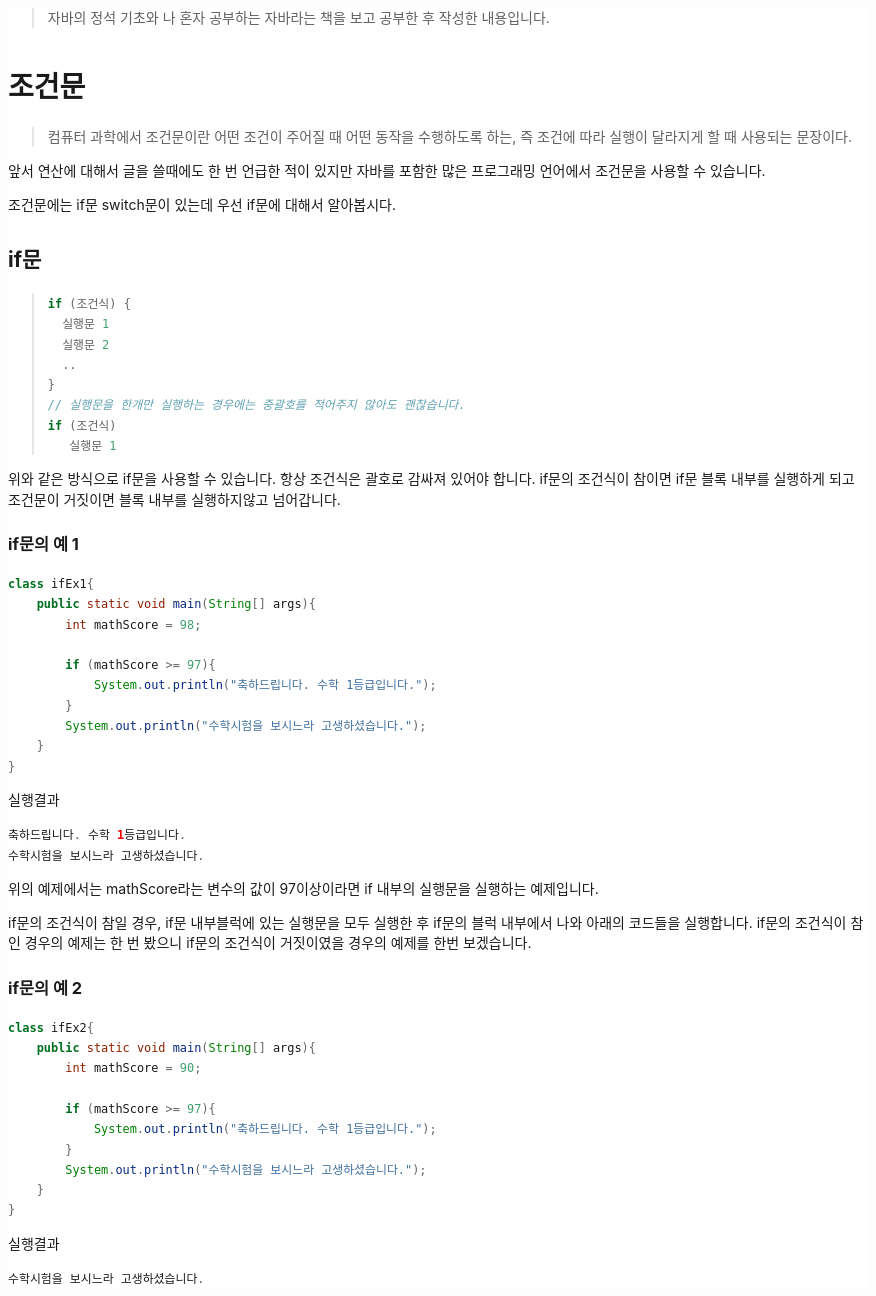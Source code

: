 > 자바의 정석 기초와 나 혼자 공부하는 자바라는 책을 보고 공부한 후 작성한 내용입니다.

# 조건문
> 컴퓨터 과학에서 조건문이란 어떤 조건이 주어질 때 어떤 동작을 수행하도록 하는, 즉 조건에 따라 실행이 달라지게 할 때 사용되는 문장이다.

앞서 연산에 대해서 글을 쓸때에도 한 번 언급한 적이 있지만 자바를 포함한 많은 프로그래밍 언어에서 조건문을 사용할 수 있습니다.

조건문에는 if문 switch문이 있는데 우선 if문에 대해서 알아봅시다.

## if문
>```java
> if (조건식) {
>   실행문 1
>   실행문 2
>   ..
> }
> // 실행문을 한개만 실행하는 경우에는 중괄호를 적어주지 않아도 괜찮습니다.
> if (조건식)
>    실행문 1
>```

위와 같은 방식으로 if문을 사용할 수 있습니다. 항상 조건식은 괄호로 감싸져 있어야 합니다. if문의 조건식이 참이면 if문 블록 내부를 실행하게 되고 조건문이 거짓이면 블록 내부를 실행하지않고 넘어갑니다.

### if문의 예 1 
```java
class ifEx1{
	public static void main(String[] args){
    	int mathScore = 98;
        
        if (mathScore >= 97){
        	System.out.println("축하드립니다. 수학 1등급입니다.");
        }
        System.out.println("수학시험을 보시느라 고생하셨습니다.");
    }
}
```
실행결과
```java
축하드립니다. 수학 1등급입니다.
수학시험을 보시느라 고생하셨습니다.
```

위의 예제에서는 mathScore라는 변수의 값이 97이상이라면 if 내부의 실행문을 실행하는 예제입니다.

if문의 조건식이 참일 경우, if문 내부블럭에 있는 실행문을 모두 실행한 후 if문의 블럭 내부에서 나와 아래의 코드들을 실행합니다. if문의 조건식이 참인 경우의 예제는 한 번 봤으니 if문의 조건식이 거짓이였을 경우의 예제를 한번 보겠습니다.

### if문의 예 2
```java
class ifEx2{
	public static void main(String[] args){
    	int mathScore = 90;
        
        if (mathScore >= 97){
        	System.out.println("축하드립니다. 수학 1등급입니다.");
        }
        System.out.println("수학시험을 보시느라 고생하셨습니다.");
    }
}
```
실행결과
```java
수학시험을 보시느라 고생하셨습니다.
```
